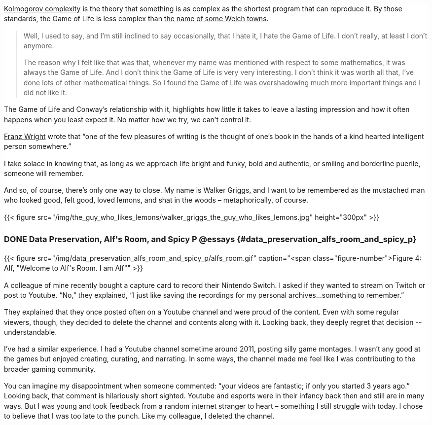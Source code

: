 [Kolmogorov complexity](https://en.wikipedia.org/wiki/Kolmogorov_complexity) is the theory that something is as complex as the shortest program that can reproduce it. By those standards, the Game of Life is less complex than [the name of some Welch towns](https://en.wikivoyage.org/wiki/Llanfairpwllgwyngyll).

> Well, I used to say, and I’m still inclined to say occasionally, that I hate it, I hate the Game of Life. I don’t really, at least I don’t anymore.
>
> The reason why I felt like that was that, whenever my name was mentioned with respect to some mathematics, it was always the Game of Life. And I don’t think the Game of Life is very very interesting. I don’t think it was worth all that, I’ve done lots of other mathematical things. So I found the Game of Life was overshadowing much more important things and I did not like it.

The Game of Life and Conway’s relationship with it, highlights how little it takes to leave a lasting impression and how it often happens when you least expect it. No matter how we try, we can’t control it.

[Franz Wright](https://exceptindreams.livejournal.com/373521.html) wrote that “one of the few pleasures of writing is the thought of one’s book in the hands of a kind hearted intelligent person somewhere.”

I take solace in knowing that, as long as we approach life bright and funky, bold and authentic, or smiling and borderline puerile, someone will remember.

And so, of course, there’s only one way to close. My name is Walker Griggs, and I want to be remembered as the mustached man who looked good, felt good, loved lemons, and shat in the woods – metaphorically, of course.

{{< figure src="/img/the_guy_who_likes_lemons/walker_griggs_the_guy_who_likes_lemons.jpg" height="300px" >}}


### <span class="org-todo done DONE">DONE</span> Data Preservation, Alf's Room, and Spicy P <span class="tag"><span class="_essays">@essays</span></span> {#data_preservation_alfs_room_and_spicy_p}

{{< figure src="/img/data_preservation_alfs_room_and_spicy_p/alfs_room.gif" caption="<span class=\"figure-number\">Figure 4: </span>Alf, \"Welcome to Alf's Room. I am Alf\"" >}}

A colleague of mine recently bought a capture card to record their Nintendo Switch. I asked if they wanted to stream on Twitch or post to Youtube. “No,” they explained, “I just like saving the recordings for my personal archives...something to remember.”

They explained that they once posted often on a Youtube channel and were proud of the content. Even with some regular viewers, though, they decided to delete the channel and contents along with it. Looking back, they deeply regret that decision -- understandable.

I’ve had a similar experience. I had a Youtube channel sometime around 2011, posting silly game montages. I wasn’t any good at the games but enjoyed creating, curating, and narrating. In some ways, the channel made me feel like I was contributing to the broader gaming community.

You can imagine my disappointment when someone commented: “your videos are fantastic; if only you started 3 years ago.” Looking back, that comment is hilariously short sighted. Youtube and esports were in their infancy back then and still are in many ways. But I was young and took feedback from a random internet stranger to heart – something I still struggle with today. I chose to believe that I was too late to the punch. Like my colleague, I deleted the channel.
